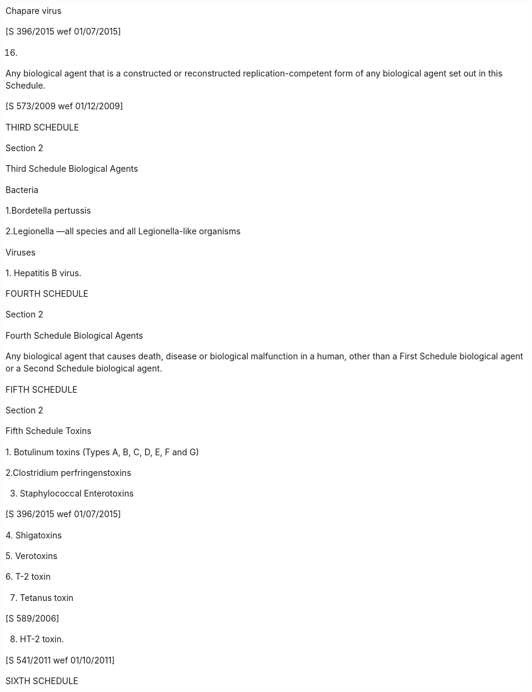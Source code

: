 Chapare virus

[S 396/2015 wef 01/07/2015]

16. 

Any biological agent that is a constructed or reconstructed replication-competent form of any biological agent set out in this Schedule.

[S 573/2009 wef 01/12/2009]

THIRD SCHEDULE

Section 2

Third Schedule Biological Agents

Bacteria

1\.Bordetella pertussis

2\.Legionella —all species and all Legionella-like organisms

Viruses

1\. Hepatitis B virus.

FOURTH SCHEDULE

Section 2

Fourth Schedule Biological Agents

Any biological agent that causes death, disease or biological malfunction in a human, other than a First Schedule biological agent or a Second Schedule biological agent.

FIFTH SCHEDULE

Section 2

Fifth Schedule Toxins

1\. Botulinum toxins (Types A, B, C, D, E, F and G)

2\.Clostridium perfringenstoxins

3. Staphylococcal Enterotoxins

[S 396/2015 wef 01/07/2015]

4\. Shigatoxins

5\. Verotoxins

6\. T-2 toxin

7. Tetanus toxin

[S 589/2006]

8. HT-2 toxin.

[S 541/2011 wef 01/10/2011]

SIXTH SCHEDULE
